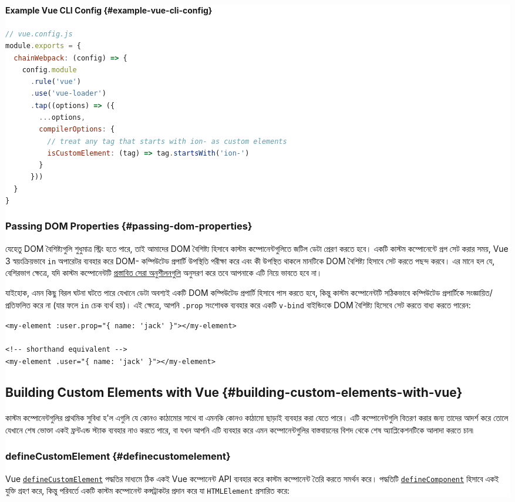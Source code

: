 #### Example Vue CLI Config {#example-vue-cli-config}

```js
// vue.config.js
module.exports = {
  chainWebpack: (config) => {
    config.module
      .rule('vue')
      .use('vue-loader')
      .tap((options) => ({
        ...options,
        compilerOptions: {
          // treat any tag that starts with ion- as custom elements
          isCustomElement: (tag) => tag.startsWith('ion-')
        }
      }))
  }
}
```

### Passing DOM Properties {#passing-dom-properties}

যেহেতু DOM বৈশিষ্ট্যগুলি শুধুমাত্র স্ট্রিং হতে পারে, তাই আমাদের DOM বৈশিষ্ট্য হিসাবে কাস্টম কম্পোনেন্টগুলিতে জটিল ডেটা প্রেরণ করতে হবে। একটি কাস্টম কম্পোনেন্টে প্রপ সেট করার সময়, Vue 3 স্বয়ংক্রিয়ভাবে `in` অপারেটর ব্যবহার করে DOM- কম্পিউটেড প্রপার্টি উপস্থিতি পরীক্ষা করে এবং কী উপস্থিত থাকলে মানটিকে DOM বৈশিষ্ট্য হিসাবে সেট করতে পছন্দ করবে। এর মানে হল যে, বেশিরভাগ ক্ষেত্রে, যদি কাস্টম কম্পোনেন্টটি [প্রস্তাবিত সেরা অনুশীলনগুলি](https://web.dev/custom-elements-best-practices/) অনুসরণ করে তবে আপনাকে এটি নিয়ে ভাবতে হবে না।

যাইহোক, এমন কিছু বিরল ঘটনা ঘটতে পারে যেখানে ডেটা অবশ্যই একটি DOM কম্পিউটেড প্রপার্টি হিসাবে পাস করতে হবে, কিন্তু কাস্টম কম্পোনেন্টটি সঠিকভাবে কম্পিউটেড প্রপার্টিকে সংজ্ঞায়িত/প্রতিফলিত করে না (যার ফলে `in` চেক ব্যর্থ হয়)। এই ক্ষেত্রে, আপনি `.prop` সংশোধক ব্যবহার করে একটি `v-bind` বাইন্ডিংকে DOM বৈশিষ্ট্য হিসেবে সেট করতে বাধ্য করতে পারেন:

```vue-html
<my-element :user.prop="{ name: 'jack' }"></my-element>

<!-- shorthand equivalent -->
<my-element .user="{ name: 'jack' }"></my-element>
```

## Building Custom Elements with Vue {#building-custom-elements-with-vue}

কাস্টম কম্পোনেন্টগুলির প্রাথমিক সুবিধা হ'ল এগুলি যে কোনও কাঠামোর সাথে বা এমনকি কোনও কাঠামো ছাড়াই ব্যবহার করা যেতে পারে। এটি কম্পোনেন্টগুলি বিতরণ করার জন্য তাদের আদর্শ করে তোলে যেখানে শেষ ভোক্তা একই ফ্রন্টএন্ড স্ট্যাক ব্যবহার নাও করতে পারে, বা যখন আপনি এটি ব্যবহার করে এমন কম্পোনেন্টগুলির বাস্তবায়নের বিশদ থেকে শেষ অ্যাপ্লিকেশনটিকে আলাদা করতে চান৷

### defineCustomElement {#definecustomelement}

Vue [`defineCustomElement`](/api/custom-elements#definecustomelement) পদ্ধতির মাধ্যমে ঠিক একই Vue কম্পোনেন্ট API ব্যবহার করে কাস্টম কম্পোনেন্ট তৈরি করতে সমর্থন করে। পদ্ধতিটি [`defineComponent`](/api/general#definecomponent) হিসাবে একই যুক্তি গ্রহণ করে, কিন্তু পরিবর্তে একটি কাস্টম কম্পোনেন্ট কন্সট্রাকটর প্রদান করে যা `HTMLElement` প্রসারিত করে:
